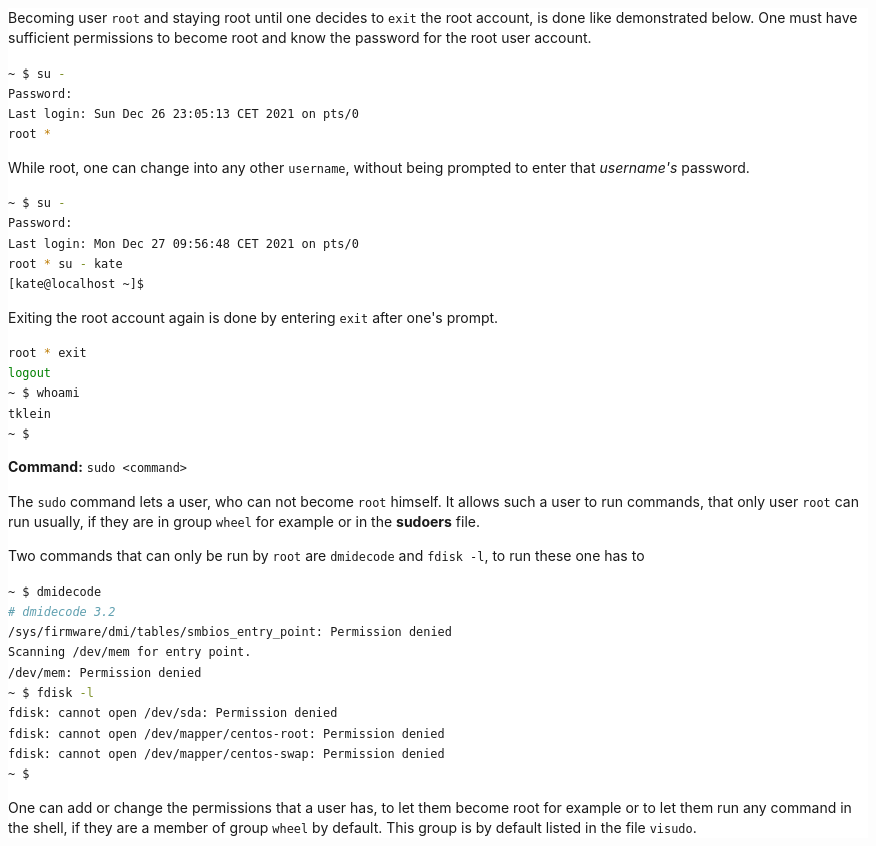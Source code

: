 Becoming user `root` and staying root until one decides to `exit` the root account,
is done like demonstrated below. One must have sufficient permissions to become root and know the password for the 
root user account.

```bash
~ $ su -
Password: 
Last login: Sun Dec 26 23:05:13 CET 2021 on pts/0
root * 
```
While root, one can change into any other `username`, without being prompted to enter that *username's* password.  

```bash
~ $ su -
Password: 
Last login: Mon Dec 27 09:56:48 CET 2021 on pts/0
root * su - kate
[kate@localhost ~]$ 
```

Exiting the root account again is done by entering `exit` after one's prompt.

```bash
root * exit
logout
~ $ whoami
tklein
~ $ 
```

**Command:** `sudo <command>`

The `sudo` command lets a user, who can not become `root` himself. It allows such a user
to run commands, that only user `root` can run usually, if they are in group `wheel` for example or in the **sudoers** file.

Two commands that can only be run by `root` are `dmidecode` and `fdisk -l`, to run these one has to 

```bash
~ $ dmidecode
# dmidecode 3.2
/sys/firmware/dmi/tables/smbios_entry_point: Permission denied
Scanning /dev/mem for entry point.
/dev/mem: Permission denied
~ $ fdisk -l
fdisk: cannot open /dev/sda: Permission denied
fdisk: cannot open /dev/mapper/centos-root: Permission denied
fdisk: cannot open /dev/mapper/centos-swap: Permission denied
~ $ 
```

One can add or change the permissions that a user has, to let them become root for example or
to let them run any command in the shell, if they are a member of group `wheel` by default. This 
group is by default listed in the file `visudo`.
